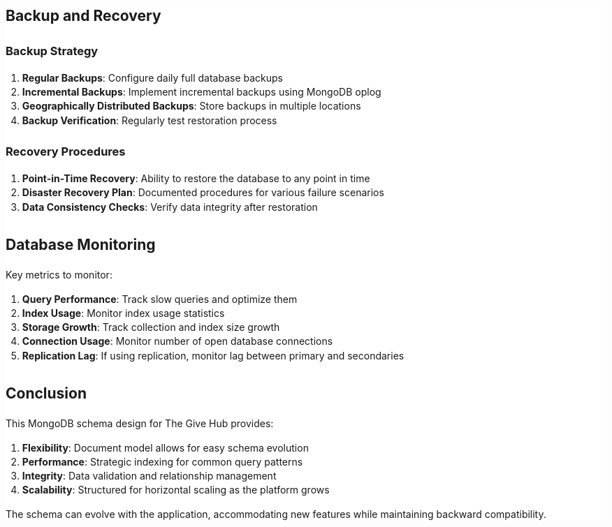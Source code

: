 ## Backup and Recovery

### Backup Strategy

1. **Regular Backups**: Configure daily full database backups
2. **Incremental Backups**: Implement incremental backups using MongoDB oplog
3. **Geographically Distributed Backups**: Store backups in multiple locations
4. **Backup Verification**: Regularly test restoration process

### Recovery Procedures

1. **Point-in-Time Recovery**: Ability to restore the database to any point in time
2. **Disaster Recovery Plan**: Documented procedures for various failure scenarios
3. **Data Consistency Checks**: Verify data integrity after restoration

## Database Monitoring

Key metrics to monitor:

1. **Query Performance**: Track slow queries and optimize them
2. **Index Usage**: Monitor index usage statistics
3. **Storage Growth**: Track collection and index size growth
4. **Connection Usage**: Monitor number of open database connections
5. **Replication Lag**: If using replication, monitor lag between primary and secondaries

## Conclusion

This MongoDB schema design for The Give Hub provides:

1. **Flexibility**: Document model allows for easy schema evolution
2. **Performance**: Strategic indexing for common query patterns
3. **Integrity**: Data validation and relationship management
4. **Scalability**: Structured for horizontal scaling as the platform grows

The schema can evolve with the application, accommodating new features while maintaining backward compatibility.
